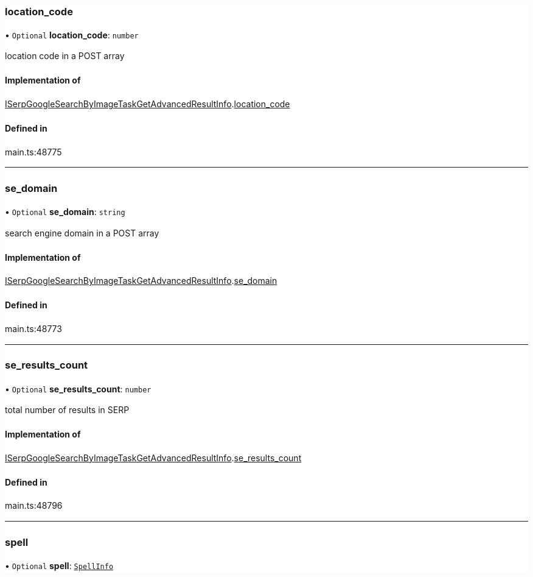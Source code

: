 ### location\_code

• `Optional` **location\_code**: `number`

location code in a POST array

#### Implementation of

[ISerpGoogleSearchByImageTaskGetAdvancedResultInfo](../interfaces/ISerpGoogleSearchByImageTaskGetAdvancedResultInfo.md).[location_code](../interfaces/ISerpGoogleSearchByImageTaskGetAdvancedResultInfo.md#location_code)

#### Defined in

main.ts:48775

___

### se\_domain

• `Optional` **se\_domain**: `string`

search engine domain in a POST array

#### Implementation of

[ISerpGoogleSearchByImageTaskGetAdvancedResultInfo](../interfaces/ISerpGoogleSearchByImageTaskGetAdvancedResultInfo.md).[se_domain](../interfaces/ISerpGoogleSearchByImageTaskGetAdvancedResultInfo.md#se_domain)

#### Defined in

main.ts:48773

___

### se\_results\_count

• `Optional` **se\_results\_count**: `number`

total number of results in SERP

#### Implementation of

[ISerpGoogleSearchByImageTaskGetAdvancedResultInfo](../interfaces/ISerpGoogleSearchByImageTaskGetAdvancedResultInfo.md).[se_results_count](../interfaces/ISerpGoogleSearchByImageTaskGetAdvancedResultInfo.md#se_results_count)

#### Defined in

main.ts:48796

___

### spell

• `Optional` **spell**: [`SpellInfo`](SpellInfo.md)
